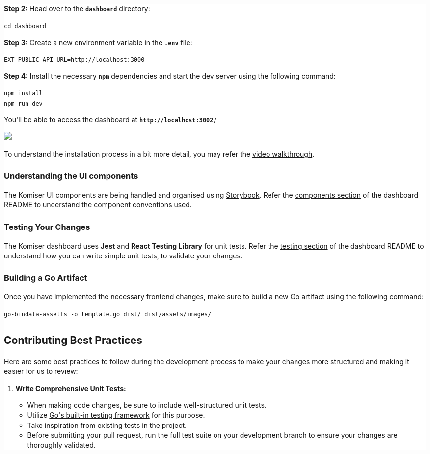 **Step 2:**
Head over to the **`dashboard`** directory:

```
cd dashboard
```

**Step 3:**
Create a new environment variable in the **`.env`** file:
```
EXT_PUBLIC_API_URL=http://localhost:3000
```

**Step 4:**
Install the necessary **`npm`** dependencies and start the dev server using the following command:
```
npm install
npm run dev
```

You'll be able to access the dashboard at **`http://localhost:3002/`**

![](https://hackmd.io/_uploads/ryvOPmFla.png)

To understand the installation process in a bit more detail, you may refer the [video walkthrough](https://youtu.be/uwxj11-eRt8?feature=shared).

### Understanding the UI components

The Komiser UI components are being handled and organised using [Storybook](https://storybook.js.org/).
Refer the [components section](https://github.com/tailwarden/komiser/tree/develop/dashboard#components) of the dashboard README to understand the component conventions used.

### Testing Your Changes

The Komiser dashboard uses **Jest** and **React Testing Library** for unit tests. Refer the [testing section](https://github.com/tailwarden/komiser/tree/develop/dashboard#testing) of the dashboard README to understand how you can write simple unit tests, to validate your changes.

### Building a Go Artifact

Once you have implemented the necessary frontend changes, make sure to build a new Go artifact using the following command:
```
go-bindata-assetfs -o template.go dist/ dist/assets/images/
```

## Contributing Best Practices

Here are some best practices to follow during the development process to make your changes more structured and making it easier for us to review:

1. **Write Comprehensive Unit Tests:**   
        
    - When making code changes, be sure to include well-structured unit tests. 
    - Utilize [Go's built-in testing framework](https://pkg.go.dev/testing) for this purpose. 
    - Take inspiration from existing tests in the project. 
    - Before submitting your pull request, run the full test suite on your development branch to ensure your changes are thoroughly validated.

